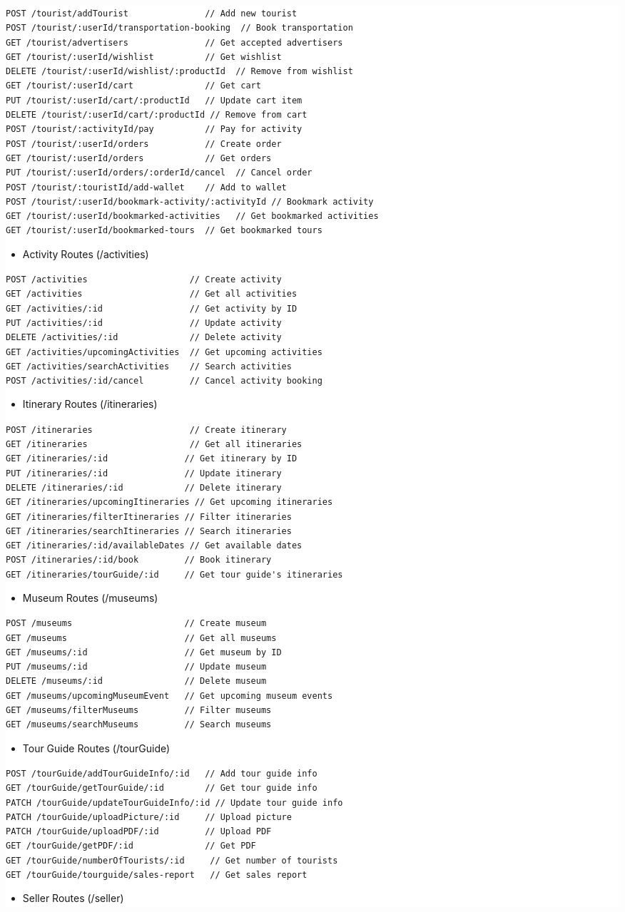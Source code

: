 ```
POST /tourist/addTourist               // Add new tourist
POST /tourist/:userId/transportation-booking  // Book transportation
GET /tourist/advertisers               // Get accepted advertisers
GET /tourist/:userId/wishlist          // Get wishlist
DELETE /tourist/:userId/wishlist/:productId  // Remove from wishlist
GET /tourist/:userId/cart              // Get cart
PUT /tourist/:userId/cart/:productId   // Update cart item
DELETE /tourist/:userId/cart/:productId // Remove from cart
POST /tourist/:activityId/pay          // Pay for activity
POST /tourist/:userId/orders           // Create order
GET /tourist/:userId/orders            // Get orders
PUT /tourist/:userId/orders/:orderId/cancel  // Cancel order
POST /tourist/:touristId/add-wallet    // Add to wallet
POST /tourist/:userId/bookmark-activity/:activityId // Bookmark activity
GET /tourist/:userId/bookmarked-activities   // Get bookmarked activities
GET /tourist/:userId/bookmarked-tours  // Get bookmarked tours
```
- Activity Routes (/activities)
```
POST /activities                    // Create activity
GET /activities                     // Get all activities
GET /activities/:id                 // Get activity by ID
PUT /activities/:id                 // Update activity
DELETE /activities/:id              // Delete activity
GET /activities/upcomingActivities  // Get upcoming activities
GET /activities/searchActivities    // Search activities
POST /activities/:id/cancel         // Cancel activity booking
```
- Itinerary Routes (/itineraries)
```
POST /itineraries                   // Create itinerary
GET /itineraries                    // Get all itineraries
GET /itineraries/:id               // Get itinerary by ID
PUT /itineraries/:id               // Update itinerary
DELETE /itineraries/:id            // Delete itinerary
GET /itineraries/upcomingItineraries // Get upcoming itineraries
GET /itineraries/filterItineraries // Filter itineraries
GET /itineraries/searchItineraries // Search itineraries
GET /itineraries/:id/availableDates // Get available dates
POST /itineraries/:id/book         // Book itinerary
GET /itineraries/tourGuide/:id     // Get tour guide's itineraries
```
- Museum Routes (/museums)
```
POST /museums                      // Create museum
GET /museums                       // Get all museums
GET /museums/:id                   // Get museum by ID
PUT /museums/:id                   // Update museum
DELETE /museums/:id                // Delete museum
GET /museums/upcomingMuseumEvent   // Get upcoming museum events
GET /museums/filterMuseums         // Filter museums
GET /museums/searchMuseums         // Search museums
```
- Tour Guide Routes (/tourGuide)
```
POST /tourGuide/addTourGuideInfo/:id   // Add tour guide info
GET /tourGuide/getTourGuide/:id        // Get tour guide info
PATCH /tourGuide/updateTourGuideInfo/:id // Update tour guide info
PATCH /tourGuide/uploadPicture/:id     // Upload picture
PATCH /tourGuide/uploadPDF/:id         // Upload PDF
GET /tourGuide/getPDF/:id              // Get PDF
GET /tourGuide/numberOfTourists/:id     // Get number of tourists
GET /tourGuide/tourguide/sales-report   // Get sales report
```
- Seller Routes (/seller)